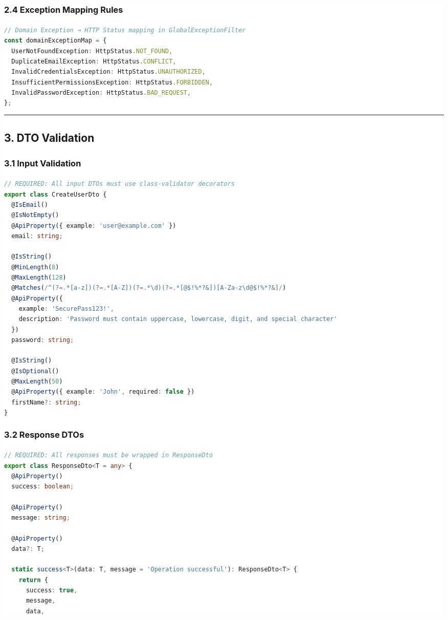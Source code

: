 ```typescript
```

### 2.4 Exception Mapping Rules
```typescript
// Domain Exception → HTTP Status mapping in GlobalExceptionFilter
const domainExceptionMap = {
  UserNotFoundException: HttpStatus.NOT_FOUND,
  DuplicateEmailException: HttpStatus.CONFLICT,
  InvalidCredentialsException: HttpStatus.UNAUTHORIZED,
  InsufficientPermissionsException: HttpStatus.FORBIDDEN,
  InvalidPasswordException: HttpStatus.BAD_REQUEST,
};
```

---

## 3. **DTO Validation**

### 3.1 Input Validation
```typescript
// REQUIRED: All input DTOs must use class-validator decorators
export class CreateUserDto {
  @IsEmail()
  @IsNotEmpty()
  @ApiProperty({ example: 'user@example.com' })
  email: string;

  @IsString()
  @MinLength(8)
  @MaxLength(128)
  @Matches(/^(?=.*[a-z])(?=.*[A-Z])(?=.*\d)(?=.*[@$!%*?&])[A-Za-z\d@$!%*?&]/)
  @ApiProperty({ 
    example: 'SecurePass123!',
    description: 'Password must contain uppercase, lowercase, digit, and special character'
  })
  password: string;

  @IsString()
  @IsOptional()
  @MaxLength(50)
  @ApiProperty({ example: 'John', required: false })
  firstName?: string;
}
```

### 3.2 Response DTOs
```typescript
// REQUIRED: All responses must be wrapped in ResponseDto
export class ResponseDto<T = any> {
  @ApiProperty()
  success: boolean;

  @ApiProperty()
  message: string;

  @ApiProperty()
  data?: T;

  static success<T>(data: T, message = 'Operation successful'): ResponseDto<T> {
    return {
      success: true,
      message,
      data,
```
